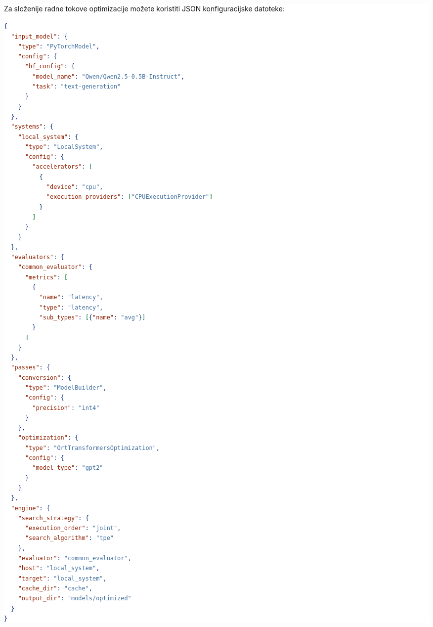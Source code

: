 Za složenije radne tokove optimizacije možete koristiti JSON konfiguracijske datoteke:

```json
{
  "input_model": {
    "type": "PyTorchModel",
    "config": {
      "hf_config": {
        "model_name": "Qwen/Qwen2.5-0.5B-Instruct",
        "task": "text-generation"
      }
    }
  },
  "systems": {
    "local_system": {
      "type": "LocalSystem",
      "config": {
        "accelerators": [
          {
            "device": "cpu",
            "execution_providers": ["CPUExecutionProvider"]
          }
        ]
      }
    }
  },
  "evaluators": {
    "common_evaluator": {
      "metrics": [
        {
          "name": "latency",
          "type": "latency",
          "sub_types": [{"name": "avg"}]
        }
      ]
    }
  },
  "passes": {
    "conversion": {
      "type": "ModelBuilder",
      "config": {
        "precision": "int4"
      }
    },
    "optimization": {
      "type": "OrtTransformersOptimization",
      "config": {
        "model_type": "gpt2"
      }
    }
  },
  "engine": {
    "search_strategy": {
      "execution_order": "joint",
      "search_algorithm": "tpe"
    },
    "evaluator": "common_evaluator",
    "host": "local_system",
    "target": "local_system",
    "cache_dir": "cache",
    "output_dir": "models/optimized"
  }
}
```
